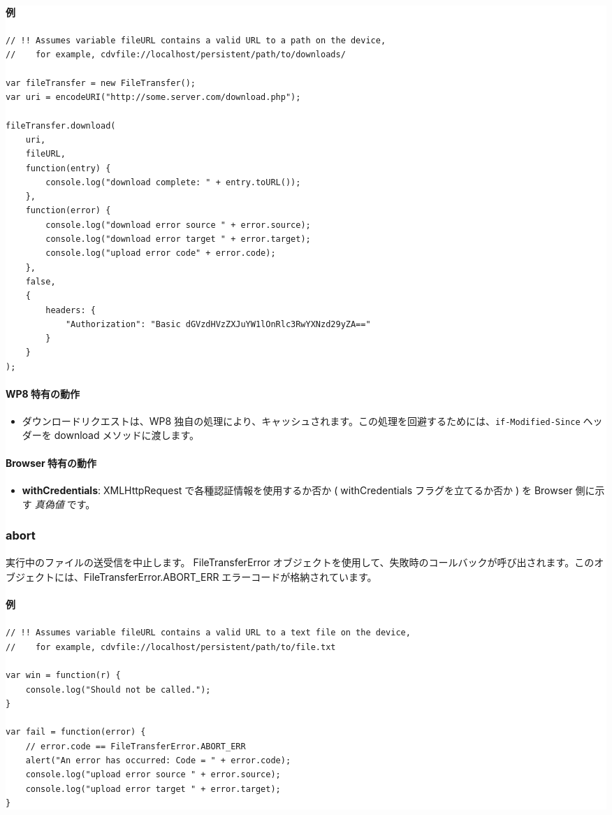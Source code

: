#### 例

    // !! Assumes variable fileURL contains a valid URL to a path on the device,
    //    for example, cdvfile://localhost/persistent/path/to/downloads/

    var fileTransfer = new FileTransfer();
    var uri = encodeURI("http://some.server.com/download.php");

    fileTransfer.download(
        uri,
        fileURL,
        function(entry) {
            console.log("download complete: " + entry.toURL());
        },
        function(error) {
            console.log("download error source " + error.source);
            console.log("download error target " + error.target);
            console.log("upload error code" + error.code);
        },
        false,
        {
            headers: {
                "Authorization": "Basic dGVzdHVzZXJuYW1lOnRlc3RwYXNzd29yZA=="
            }
        }
    );

#### WP8 特有の動作

-   ダウンロードリクエストは、WP8
    独自の処理により、キャッシュされます。この処理を回避するためには、`if-Modified-Since`
    ヘッダーを download メソッドに渡します。

#### Browser 特有の動作

-   **withCredentials**: XMLHttpRequest で各種認証情報を使用するか否か (
    withCredentials フラグを立てるか否か ) を Browser 側に示す *真偽値*
    です。

### abort

実行中のファイルの送受信を中止します。 FileTransferError
オブジェクトを使用して、失敗時のコールバックが呼び出されます。このオブジェクトには、FileTransferError.ABORT\_ERR
エラーコードが格納されています。

#### 例

    // !! Assumes variable fileURL contains a valid URL to a text file on the device,
    //    for example, cdvfile://localhost/persistent/path/to/file.txt

    var win = function(r) {
        console.log("Should not be called.");
    }

    var fail = function(error) {
        // error.code == FileTransferError.ABORT_ERR
        alert("An error has occurred: Code = " + error.code);
        console.log("upload error source " + error.source);
        console.log("upload error target " + error.target);
    }
